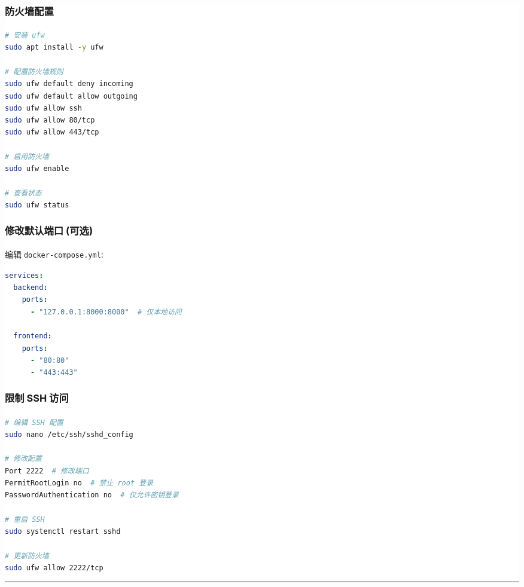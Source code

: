 ### 防火墙配置

```bash
# 安装 ufw
sudo apt install -y ufw

# 配置防火墙规则
sudo ufw default deny incoming
sudo ufw default allow outgoing
sudo ufw allow ssh
sudo ufw allow 80/tcp
sudo ufw allow 443/tcp

# 启用防火墙
sudo ufw enable

# 查看状态
sudo ufw status
```

### 修改默认端口 (可选)

编辑 `docker-compose.yml`:

```yaml
services:
  backend:
    ports:
      - "127.0.0.1:8000:8000"  # 仅本地访问

  frontend:
    ports:
      - "80:80"
      - "443:443"
```

### 限制 SSH 访问

```bash
# 编辑 SSH 配置
sudo nano /etc/ssh/sshd_config

# 修改配置
Port 2222  # 修改端口
PermitRootLogin no  # 禁止 root 登录
PasswordAuthentication no  # 仅允许密钥登录

# 重启 SSH
sudo systemctl restart sshd

# 更新防火墙
sudo ufw allow 2222/tcp
```

---